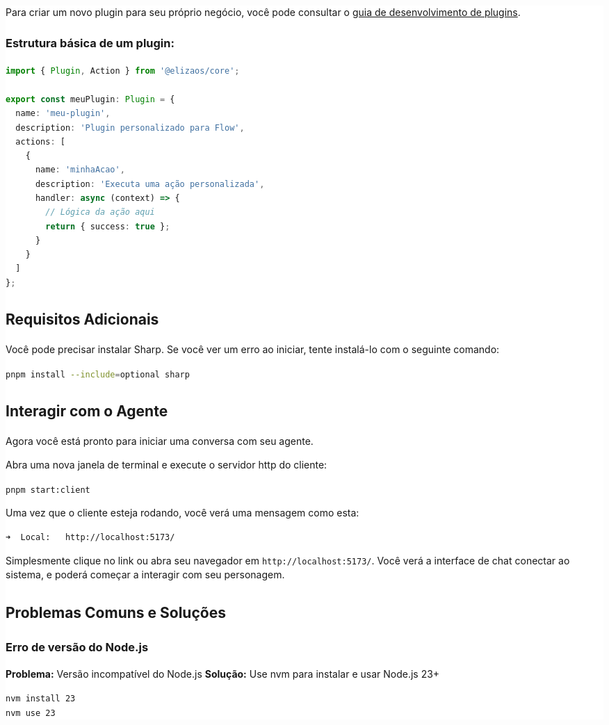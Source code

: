 Para criar um novo plugin para seu próprio negócio, você pode consultar o [guia de desenvolvimento de plugins](https://elizaos.github.io/eliza/docs/plugins).

### Estrutura básica de um plugin:

```typescript
import { Plugin, Action } from '@elizaos/core';

export const meuPlugin: Plugin = {
  name: 'meu-plugin',
  description: 'Plugin personalizado para Flow',
  actions: [
    {
      name: 'minhaAcao',
      description: 'Executa uma ação personalizada',
      handler: async (context) => {
        // Lógica da ação aqui
        return { success: true };
      }
    }
  ]
};
```

## Requisitos Adicionais

Você pode precisar instalar Sharp. Se você ver um erro ao iniciar, tente instalá-lo com o seguinte comando:

```bash
pnpm install --include=optional sharp
```

## Interagir com o Agente

Agora você está pronto para iniciar uma conversa com seu agente.

Abra uma nova janela de terminal e execute o servidor http do cliente:

```bash
pnpm start:client
```

Uma vez que o cliente esteja rodando, você verá uma mensagem como esta:

```
➜  Local:   http://localhost:5173/
```

Simplesmente clique no link ou abra seu navegador em `http://localhost:5173/`. Você verá a interface de chat conectar ao sistema, e poderá começar a interagir com seu personagem.

## Problemas Comuns e Soluções

### Erro de versão do Node.js
**Problema:** Versão incompatível do Node.js
**Solução:** Use nvm para instalar e usar Node.js 23+
```bash
nvm install 23
nvm use 23
```
